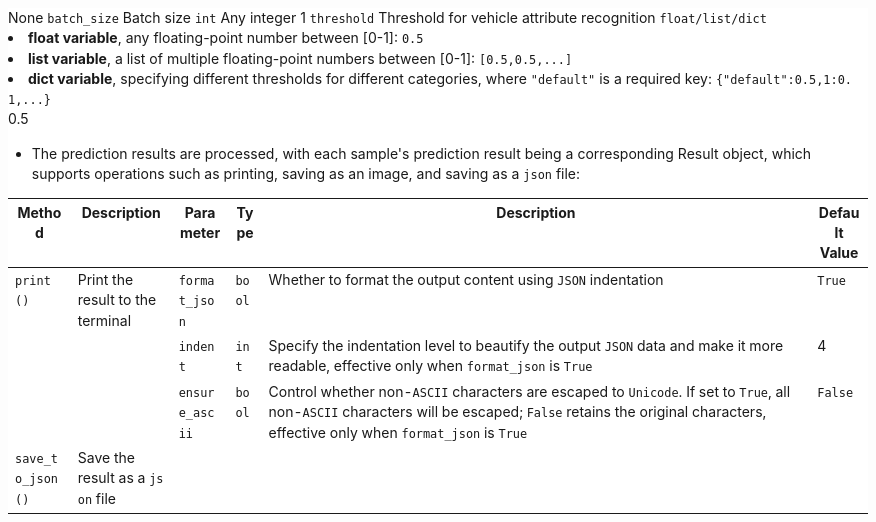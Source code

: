 <td>None</td>
</tr>
<tr>
<td><code>batch_size</code></td>
<td>Batch size</td>
<td><code>int</code></td>
<td>Any integer</td>
<td>1</td>
</tr>
<tr>
<td><code>threshold</code></td>
<td>Threshold for vehicle attribute recognition</td>
<td><code>float/list/dict</code></td>
<td><li><b>float variable</b>, any floating-point number between [0-1]: <code>0.5</code></li>
<li><b>list variable</b>, a list of multiple floating-point numbers between [0-1]: <code>[0.5,0.5,...]</code></li>
<li><b>dict variable</b>, specifying different thresholds for different categories, where <code>"default"</code> is a required key: <code>{"default":0.5,1:0.1,...}</code></li>
</td>
<td>0.5</td>
</tr>
</table>

* The prediction results are processed, with each sample's prediction result being a corresponding Result object, which supports operations such as printing, saving as an image, and saving as a <code>json</code> file:

<table>
<thead>
<tr>
<th>Method</th>
<th>Description</th>
<th>Parameter</th>
<th>Type</th>
<th>Description</th>
<th>Default Value</th>
</tr>
</thead>
<tr>
<td rowspan = "3"><code>print()</code></td>
<td rowspan = "3">Print the result to the terminal</td>
<td><code>format_json</code></td>
<td><code>bool</code></td>
<td>Whether to format the output content using <code>JSON</code> indentation</td>
<td><code>True</code></td>
</tr>
<tr>
<td><code>indent</code></td>
<td><code>int</code></td>
<td>Specify the indentation level to beautify the output <code>JSON</code> data and make it more readable, effective only when <code>format_json</code> is <code>True</code></td>
<td>4</td>
</tr>
<tr>
<td><code>ensure_ascii</code></td>
<td><code>bool</code></td>
<td>Control whether non-<code>ASCII</code> characters are escaped to <code>Unicode</code>. If set to <code>True</code>, all non-<code>ASCII</code> characters will be escaped; <code>False</code> retains the original characters, effective only when <code>format_json</code> is <code>True</code></td>
<td><code>False</code></td>
</tr>
<tr>
<td rowspan = "3"><code>save_to_json()</code></td>
<td rowspan = "3">Save the result as a <code>json</code> file</td>